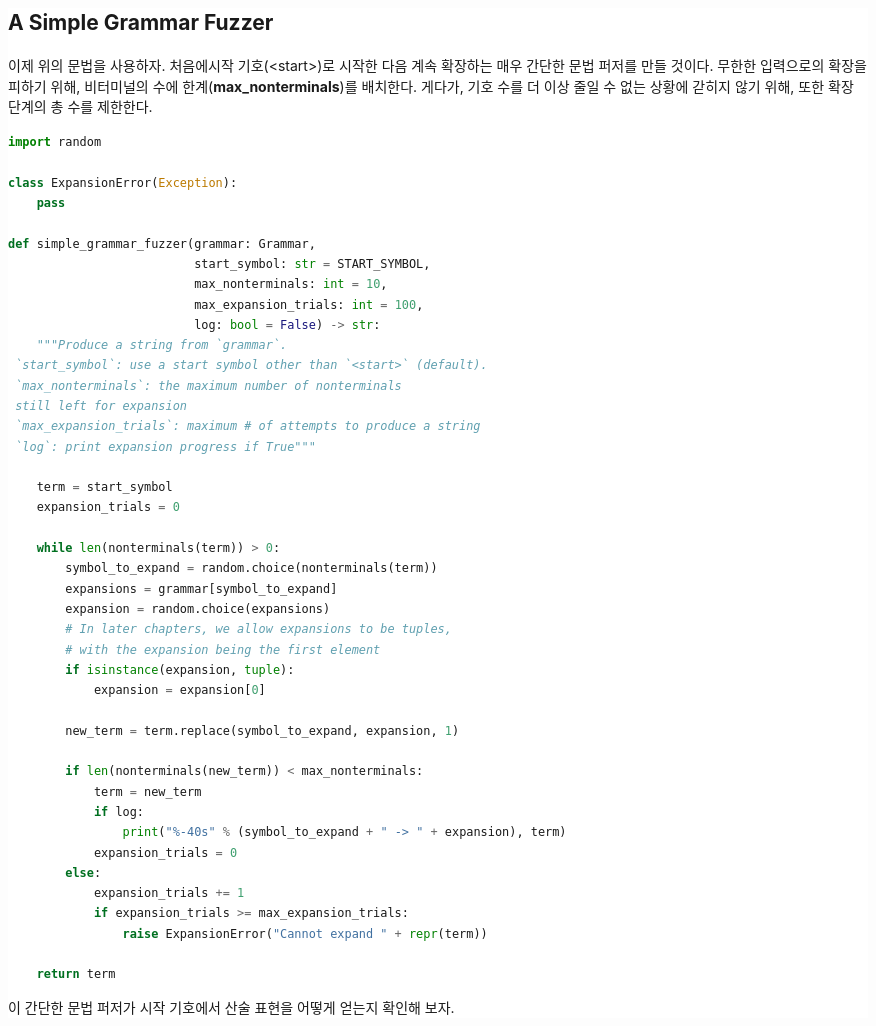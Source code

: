 ## A Simple Grammar Fuzzer

이제 위의 문법을 사용하자. 처음에시작 기호(&lt;start&gt;)로 시작한 다음 계속 확장하는 매우 간단한 문법 퍼저를 만들 것이다. 무한한 입력으로의 확장을 피하기 위해, 비터미널의 수에 한계(**max_nonterminals**)를 배치한다. 게다가, 기호 수를 더 이상 줄일 수 없는 상황에 갇히지 않기 위해, 또한 확장 단계의 총 수를 제한한다.

```python
import random

class ExpansionError(Exception):
    pass

def simple_grammar_fuzzer(grammar: Grammar, 
                          start_symbol: str = START_SYMBOL,
                          max_nonterminals: int = 10,
                          max_expansion_trials: int = 100,
                          log: bool = False) -> str:
    """Produce a string from `grammar`.
 `start_symbol`: use a start symbol other than `<start>` (default).
 `max_nonterminals`: the maximum number of nonterminals 
 still left for expansion
 `max_expansion_trials`: maximum # of attempts to produce a string
 `log`: print expansion progress if True"""

    term = start_symbol
    expansion_trials = 0

    while len(nonterminals(term)) > 0:
        symbol_to_expand = random.choice(nonterminals(term))
        expansions = grammar[symbol_to_expand]
        expansion = random.choice(expansions)
        # In later chapters, we allow expansions to be tuples,
        # with the expansion being the first element
        if isinstance(expansion, tuple):
            expansion = expansion[0]

        new_term = term.replace(symbol_to_expand, expansion, 1)

        if len(nonterminals(new_term)) < max_nonterminals:
            term = new_term
            if log:
                print("%-40s" % (symbol_to_expand + " -> " + expansion), term)
            expansion_trials = 0
        else:
            expansion_trials += 1
            if expansion_trials >= max_expansion_trials:
                raise ExpansionError("Cannot expand " + repr(term))

    return term
```

이 간단한 문법 퍼저가 시작 기호에서 산술 표현을 어떻게 얻는지 확인해 보자.
